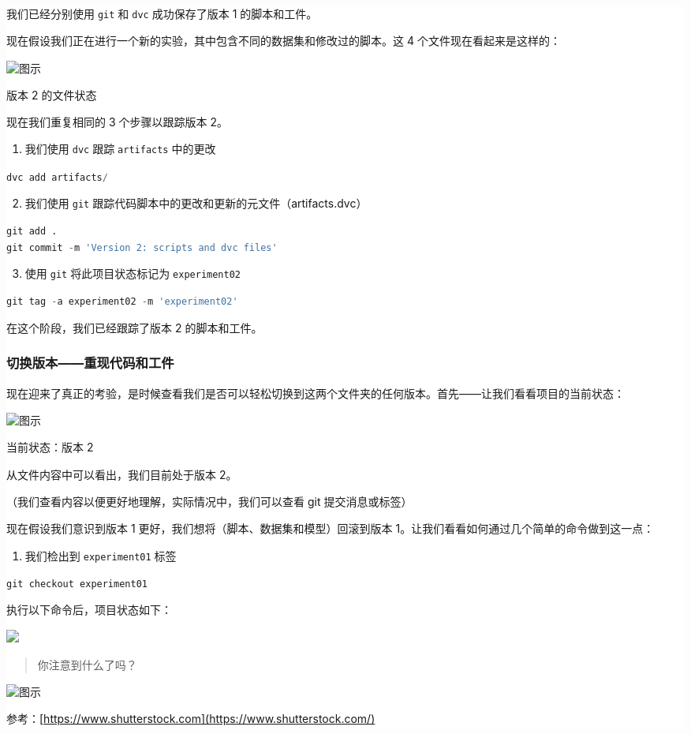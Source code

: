 我们已经分别使用 `git` 和 `dvc` 成功保存了版本 1 的脚本和工件。

现在假设我们正在进行一个新的实验，其中包含不同的数据集和修改过的脚本。这 4 个文件现在看起来是这样的：

![图示](../Images/754d30a0a887b2bb347ffcfea3bc969a.png)

版本 2 的文件状态

现在我们重复相同的 3 个步骤以跟踪版本 2。

1. 我们使用 `dvc` 跟踪 `artifacts` 中的更改

```py
dvc add artifacts/
```

2. 我们使用 `git` 跟踪代码脚本中的更改和更新的元文件（artifacts.dvc）

```py
git add .
git commit -m 'Version 2: scripts and dvc files'
```

3. 使用 `git` 将此项目状态标记为 `experiment02`

```py
git tag -a experiment02 -m 'experiment02'
```

在这个阶段，我们已经跟踪了版本 2 的脚本和工件。

### 切换版本——重现代码和工件

现在迎来了真正的考验，是时候查看我们是否可以轻松切换到这两个文件夹的任何版本。首先——让我们看看项目的当前状态：

![图示](../Images/319bcbd802127c0ede1a329db81f2b40.png)

当前状态：版本 2

从文件内容中可以看出，我们目前处于版本 2。

（我们查看内容以便更好地理解，实际情况中，我们可以查看 git 提交消息或标签）

现在假设我们意识到版本 1 更好，我们想将（脚本、数据集和模型）回滚到版本 1。让我们看看如何通过几个简单的命令做到这一点：

1. 我们检出到 `experiment01` 标签

```py
git checkout experiment01
```

执行以下命令后，项目状态如下：

![](../Images/93aa1e8591eb542980bd5e3e9dc6d58b.png)

> 你注意到什么了吗？

![图示](../Images/271dfc07b1aecf4a8a3d693b054460ae.png)

参考：[https://www.shutterstock.com](https://www.shutterstock.com/)
